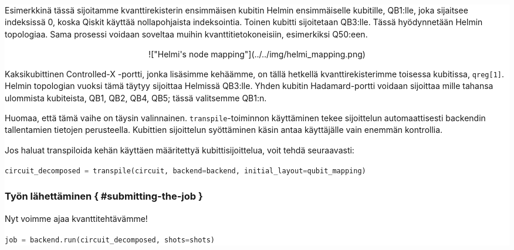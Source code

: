 Esimerkkinä tässä sijoitamme kvanttirekisterin ensimmäisen kubitin Helmin ensimmäiselle kubitille, QB1:lle, joka sijaitsee indeksissä 0, koska Qiskit käyttää nollapohjaista indeksointia. Toinen kubitti sijoitetaan QB3:lle. Tässä hyödynnetään Helmin topologiaa. Sama prosessi voidaan soveltaa muihin kvanttitietokoneisiin, esimerkiksi Q50:een.

<center>!["Helmi's node mapping"](../../img/helmi_mapping.png)</center>

Kaksikubittinen Controlled-X -portti, jonka lisäsimme kehäämme, on tällä hetkellä kvanttirekisterimme toisessa kubitissa, `qreg[1]`. Helmin topologian vuoksi tämä täytyy sijoittaa Helmissä QB3:lle. Yhden kubitin Hadamard-portti voidaan sijoittaa mille tahansa ulommista kubiteista, QB1, QB2, QB4, QB5; tässä valitsemme QB1:n.

Huomaa, että tämä vaihe on täysin valinnainen. `transpile`-toiminnon käyttäminen tekee sijoittelun automaattisesti backendin tallentamien tietojen perusteella. Kubittien sijoittelun syöttäminen käsin antaa käyttäjälle vain enemmän kontrollia.

Jos haluat transpiloida kehän käyttäen määritettyä kubittisijoittelua, voit tehdä seuraavasti:

```python
circuit_decomposed = transpile(circuit, backend=backend, initial_layout=qubit_mapping)
```

### Työn lähettäminen { #submitting-the-job }

Nyt voimme ajaa kvanttitehtävämme!

```python
job = backend.run(circuit_decomposed, shots=shots)
```

